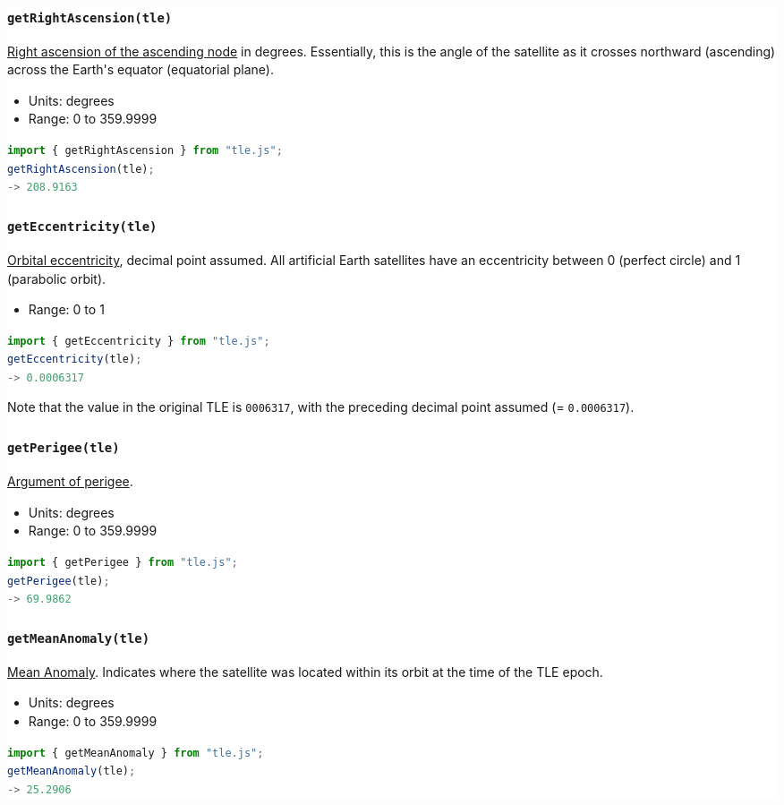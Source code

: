 ### `getRightAscension(tle)`
[Right ascension of the ascending node](https://en.wikipedia.org/wiki/Right_ascension_of_the_ascending_node)
in degrees.  Essentially, this is the angle of the satellite as it crosses northward (ascending)
across the Earth's equator (equatorial plane).

* Units: degrees
* Range: 0 to 359.9999

```js
import { getRightAscension } from "tle.js";
getRightAscension(tle);
-> 208.9163
```

### `getEccentricity(tle)`
[Orbital eccentricity](https://en.wikipedia.org/wiki/Orbital_eccentricity), decimal point assumed.
All artificial Earth satellites have an eccentricity between 0 (perfect circle) and 1 (parabolic
orbit).

* Range: 0 to 1

```js
import { getEccentricity } from "tle.js";
getEccentricity(tle);
-> 0.0006317
```

Note that the value in the original TLE is `0006317`, with the preceding decimal point assumed
(= `0.0006317`).

### `getPerigee(tle)`
[Argument of perigee](https://en.wikipedia.org/wiki/Argument_of_perigee).

* Units: degrees
* Range: 0 to 359.9999

```js
import { getPerigee } from "tle.js";
getPerigee(tle);
-> 69.9862
```

### `getMeanAnomaly(tle)`
[Mean Anomaly](https://en.wikipedia.org/wiki/Mean_Anomaly). Indicates where the satellite was
located within its orbit at the time of the TLE epoch.

* Units: degrees
* Range: 0 to 359.9999

```js
import { getMeanAnomaly } from "tle.js";
getMeanAnomaly(tle);
-> 25.2906
```
